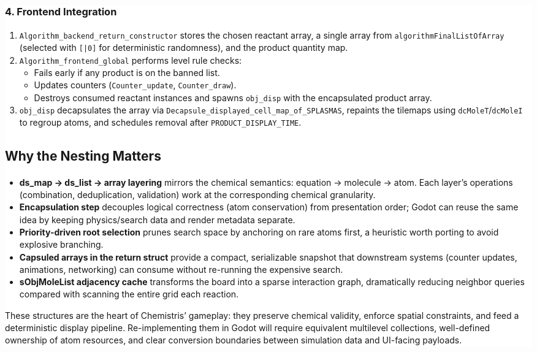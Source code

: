 ### 4. Frontend Integration
1. `Algorithm_backend_return_constructor` stores the chosen reactant array, a single array from `algorithmFinalListOfArray` (selected with `[|0]` for deterministic randomness), and the product quantity map.  
2. `Algorithm_frontend_global` performs level rule checks:  
   - Fails early if any product is on the banned list.  
   - Updates counters (`Counter_update`, `Counter_draw`).  
   - Destroys consumed reactant instances and spawns `obj_disp` with the encapsulated product array.  
3. `obj_disp` decapsulates the array via `Decapsule_displayed_cell_map_of_SPLASMAS`, repaints the tilemaps using `dcMoleT`/`dcMoleI` to regroup atoms, and schedules removal after `PRODUCT_DISPLAY_TIME`.

## Why the Nesting Matters
- **ds_map → ds_list → array layering** mirrors the chemical semantics: equation → molecule → atom. Each layer’s operations (combination, deduplication, validation) work at the corresponding chemical granularity.  
- **Encapsulation step** decouples logical correctness (atom conservation) from presentation order; Godot can reuse the same idea by keeping physics/search data and render metadata separate.  
- **Priority-driven root selection** prunes search space by anchoring on rare atoms first, a heuristic worth porting to avoid explosive branching.  
- **Capsuled arrays in the return struct** provide a compact, serializable snapshot that downstream systems (counter updates, animations, networking) can consume without re-running the expensive search.  
- **sObjMoleList adjacency cache** transforms the board into a sparse interaction graph, dramatically reducing neighbor queries compared with scanning the entire grid each reaction.

These structures are the heart of Chemistris’ gameplay: they preserve chemical validity, enforce spatial constraints, and feed a deterministic display pipeline. Re-implementing them in Godot will require equivalent multilevel collections, well-defined ownership of atom resources, and clear conversion boundaries between simulation data and UI-facing payloads.
